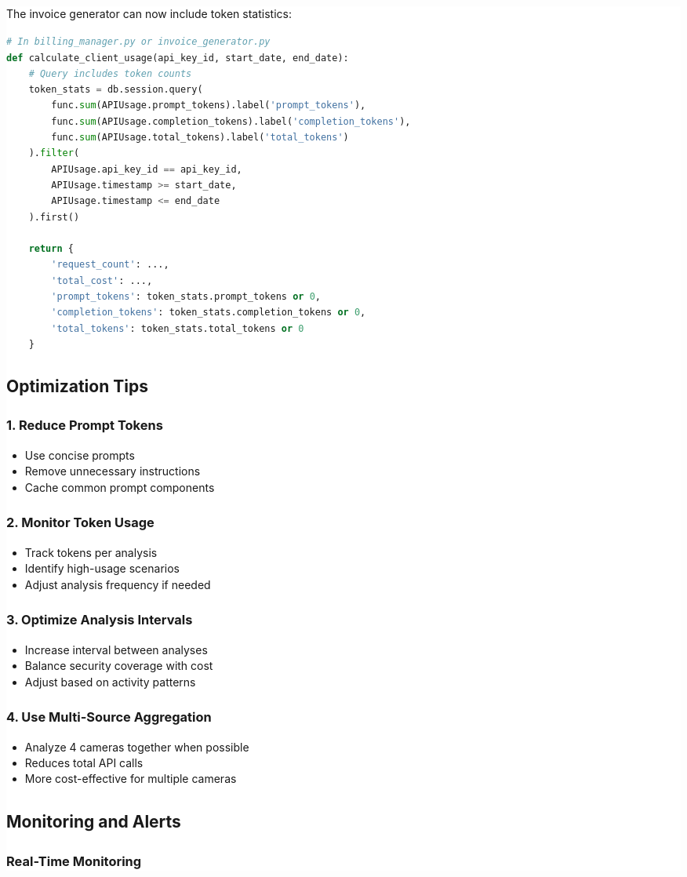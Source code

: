 The invoice generator can now include token statistics:

```python
# In billing_manager.py or invoice_generator.py
def calculate_client_usage(api_key_id, start_date, end_date):
    # Query includes token counts
    token_stats = db.session.query(
        func.sum(APIUsage.prompt_tokens).label('prompt_tokens'),
        func.sum(APIUsage.completion_tokens).label('completion_tokens'),
        func.sum(APIUsage.total_tokens).label('total_tokens')
    ).filter(
        APIUsage.api_key_id == api_key_id,
        APIUsage.timestamp >= start_date,
        APIUsage.timestamp <= end_date
    ).first()
    
    return {
        'request_count': ...,
        'total_cost': ...,
        'prompt_tokens': token_stats.prompt_tokens or 0,
        'completion_tokens': token_stats.completion_tokens or 0,
        'total_tokens': token_stats.total_tokens or 0
    }
```

## Optimization Tips

### 1. Reduce Prompt Tokens
- Use concise prompts
- Remove unnecessary instructions
- Cache common prompt components

### 2. Monitor Token Usage
- Track tokens per analysis
- Identify high-usage scenarios
- Adjust analysis frequency if needed

### 3. Optimize Analysis Intervals
- Increase interval between analyses
- Balance security coverage with cost
- Adjust based on activity patterns

### 4. Use Multi-Source Aggregation
- Analyze 4 cameras together when possible
- Reduces total API calls
- More cost-effective for multiple cameras

## Monitoring and Alerts

### Real-Time Monitoring
